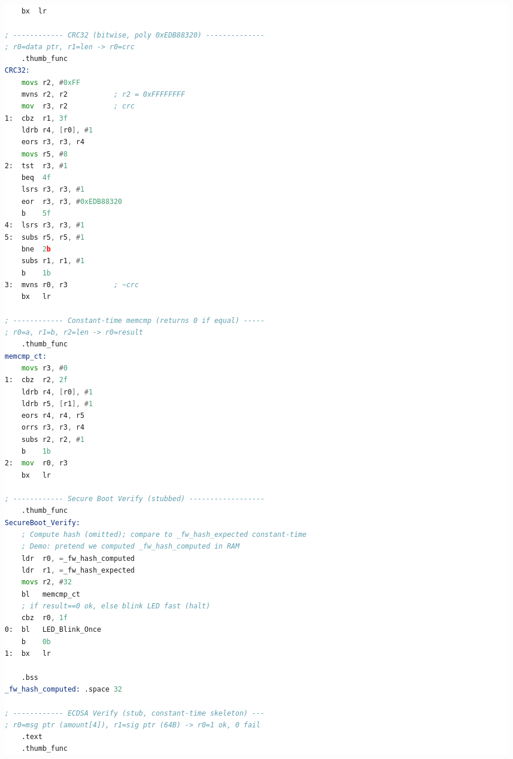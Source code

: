```asm
    bx  lr

; ------------ CRC32 (bitwise, poly 0xEDB88320) --------------
; r0=data ptr, r1=len -> r0=crc
    .thumb_func
CRC32:
    movs r2, #0xFF
    mvns r2, r2           ; r2 = 0xFFFFFFFF
    mov  r3, r2           ; crc
1:  cbz  r1, 3f
    ldrb r4, [r0], #1
    eors r3, r3, r4
    movs r5, #8
2:  tst  r3, #1
    beq  4f
    lsrs r3, r3, #1
    eor  r3, r3, #0xEDB88320
    b    5f
4:  lsrs r3, r3, #1
5:  subs r5, r5, #1
    bne  2b
    subs r1, r1, #1
    b    1b
3:  mvns r0, r3           ; ~crc
    bx   lr

; ------------ Constant-time memcmp (returns 0 if equal) -----
; r0=a, r1=b, r2=len -> r0=result
    .thumb_func
memcmp_ct:
    movs r3, #0
1:  cbz  r2, 2f
    ldrb r4, [r0], #1
    ldrb r5, [r1], #1
    eors r4, r4, r5
    orrs r3, r3, r4
    subs r2, r2, #1
    b    1b
2:  mov  r0, r3
    bx   lr

; ------------ Secure Boot Verify (stubbed) ------------------
    .thumb_func
SecureBoot_Verify:
    ; Compute hash (omitted); compare to _fw_hash_expected constant-time
    ; Demo: pretend we computed _fw_hash_computed in RAM
    ldr  r0, =_fw_hash_computed
    ldr  r1, =_fw_hash_expected
    movs r2, #32
    bl   memcmp_ct
    ; if result==0 ok, else blink LED fast (halt)
    cbz  r0, 1f
0:  bl   LED_Blink_Once
    b    0b
1:  bx   lr

    .bss
_fw_hash_computed: .space 32

; ------------ ECDSA Verify (stub, constant-time skeleton) ---
; r0=msg ptr (amount[4]), r1=sig ptr (64B) -> r0=1 ok, 0 fail
    .text
    .thumb_func
```